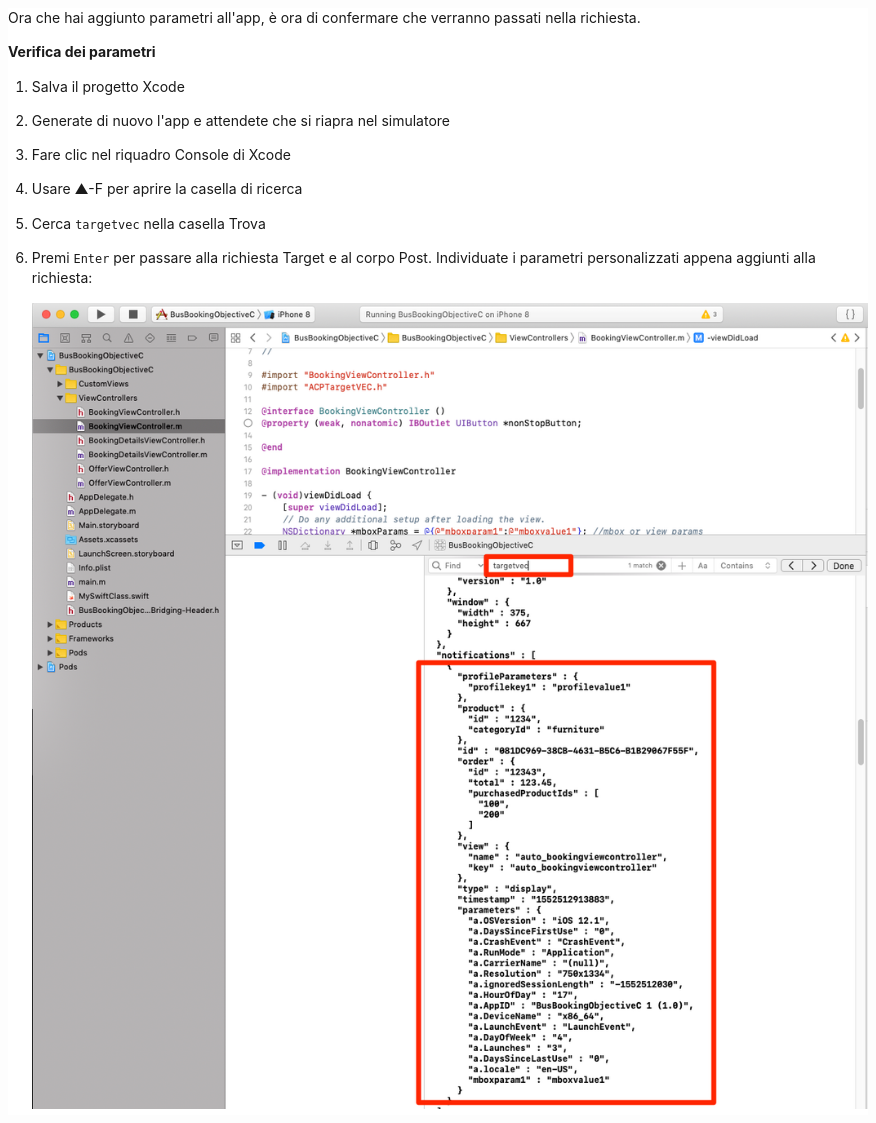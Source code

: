Ora che hai aggiunto parametri all'app, è ora di confermare che verranno passati nella richiesta.

**Verifica dei parametri**

1. Salva il progetto Xcode
1. Generate di nuovo l'app e attendete che si riapra nel simulatore
1. Fare clic nel riquadro Console di Xcode
1. Usare ▲-F per aprire la casella di ricerca
1. Cerca `targetvec` nella casella Trova
1. Premi `Enter` per passare alla richiesta Target e al corpo Post. Individuate i parametri personalizzati appena aggiunti alla richiesta:

   ![Verifica parametri alla richiesta TargetVEC](images/ios/objective-c/mobile-targetvec-verifyParams.png)
